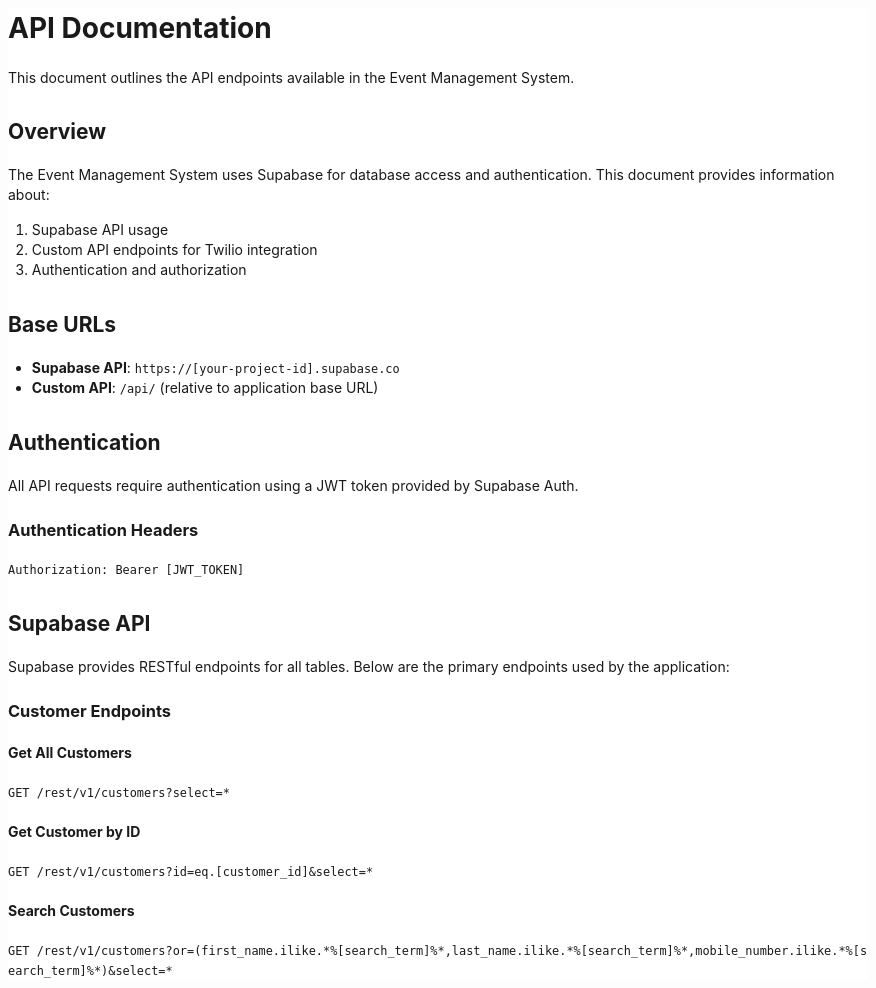 # API Documentation

This document outlines the API endpoints available in the Event Management System.

## Overview

The Event Management System uses Supabase for database access and authentication. This document provides information about:

1. Supabase API usage
2. Custom API endpoints for Twilio integration
3. Authentication and authorization

## Base URLs

- **Supabase API**: `https://[your-project-id].supabase.co`
- **Custom API**: `/api/` (relative to application base URL)

## Authentication

All API requests require authentication using a JWT token provided by Supabase Auth.

### Authentication Headers

```
Authorization: Bearer [JWT_TOKEN]
```

## Supabase API

Supabase provides RESTful endpoints for all tables. Below are the primary endpoints used by the application:

### Customer Endpoints

#### Get All Customers

```
GET /rest/v1/customers?select=*
```

#### Get Customer by ID

```
GET /rest/v1/customers?id=eq.[customer_id]&select=*
```

#### Search Customers

```
GET /rest/v1/customers?or=(first_name.ilike.*%[search_term]%*,last_name.ilike.*%[search_term]%*,mobile_number.ilike.*%[search_term]%*)&select=*
```
